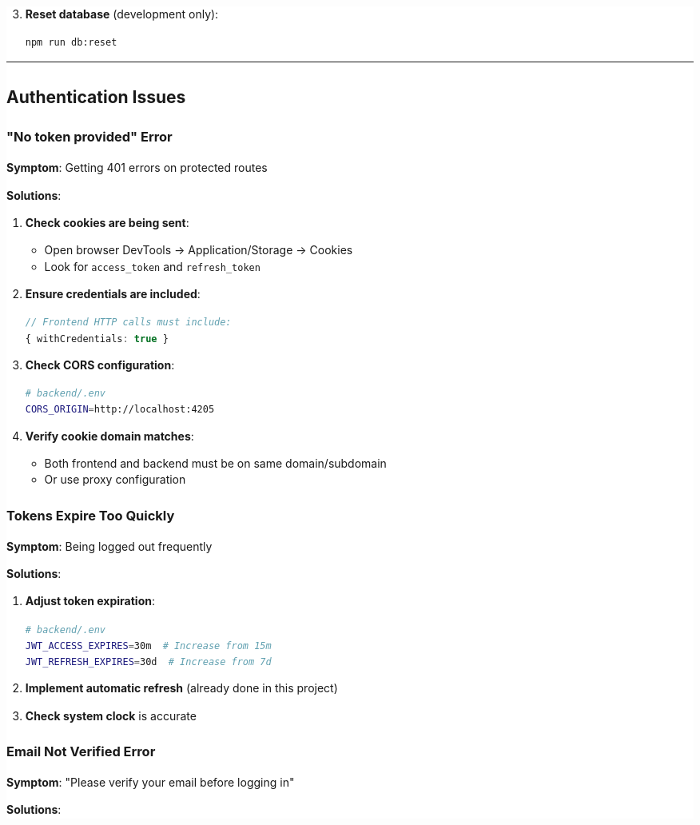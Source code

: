 3. **Reset database** (development only):
   ```bash
   npm run db:reset
   ```

---

## Authentication Issues

### "No token provided" Error

**Symptom**: Getting 401 errors on protected routes

**Solutions**:

1. **Check cookies are being sent**:
   - Open browser DevTools → Application/Storage → Cookies
   - Look for `access_token` and `refresh_token`

2. **Ensure credentials are included**:
   ```typescript
   // Frontend HTTP calls must include:
   { withCredentials: true }
   ```

3. **Check CORS configuration**:
   ```bash
   # backend/.env
   CORS_ORIGIN=http://localhost:4205
   ```

4. **Verify cookie domain matches**:
   - Both frontend and backend must be on same domain/subdomain
   - Or use proxy configuration

### Tokens Expire Too Quickly

**Symptom**: Being logged out frequently

**Solutions**:

1. **Adjust token expiration**:
   ```bash
   # backend/.env
   JWT_ACCESS_EXPIRES=30m  # Increase from 15m
   JWT_REFRESH_EXPIRES=30d  # Increase from 7d
   ```

2. **Implement automatic refresh** (already done in this project)

3. **Check system clock** is accurate

### Email Not Verified Error

**Symptom**: "Please verify your email before logging in"

**Solutions**:

